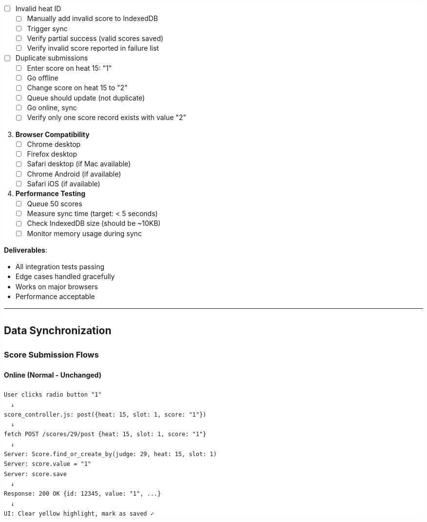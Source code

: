    - [ ] Invalid heat ID
     - [ ] Manually add invalid score to IndexedDB
     - [ ] Trigger sync
     - [ ] Verify partial success (valid scores saved)
     - [ ] Verify invalid score reported in failure list

   - [ ] Duplicate submissions
     - [ ] Enter score on heat 15: "1"
     - [ ] Go offline
     - [ ] Change score on heat 15 to "2"
     - [ ] Queue should update (not duplicate)
     - [ ] Go online, sync
     - [ ] Verify only one score record exists with value "2"

3. **Browser Compatibility**
   - [ ] Chrome desktop
   - [ ] Firefox desktop
   - [ ] Safari desktop (if Mac available)
   - [ ] Chrome Android (if available)
   - [ ] Safari iOS (if available)

4. **Performance Testing**
   - [ ] Queue 50 scores
   - [ ] Measure sync time (target: < 5 seconds)
   - [ ] Check IndexedDB size (should be ~10KB)
   - [ ] Monitor memory usage during sync

**Deliverables**:
- All integration tests passing
- Edge cases handled gracefully
- Works on major browsers
- Performance acceptable

---

## Data Synchronization

### Score Submission Flows

#### Online (Normal - Unchanged)

```
User clicks radio button "1"
  ↓
score_controller.js: post({heat: 15, slot: 1, score: "1"})
  ↓
fetch POST /scores/29/post {heat: 15, slot: 1, score: "1"}
  ↓
Server: Score.find_or_create_by(judge: 29, heat: 15, slot: 1)
Server: score.value = "1"
Server: score.save
  ↓
Response: 200 OK {id: 12345, value: "1", ...}
  ↓
UI: Clear yellow highlight, mark as saved ✓
```

